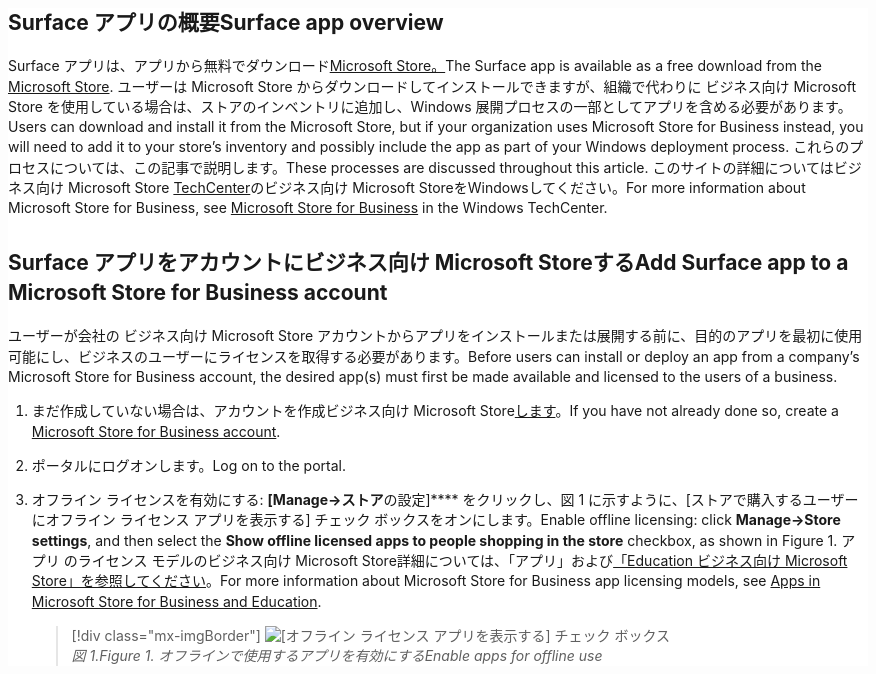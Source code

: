 ## <a name="surface-app-overview"></a><span data-ttu-id="4473a-135">Surface アプリの概要</span><span class="sxs-lookup"><span data-stu-id="4473a-135">Surface app overview</span></span>

<span data-ttu-id="4473a-136">Surface アプリは、アプリから無料でダウンロード[Microsoft Store。](https://www.microsoft.com/store/apps/Surface/9WZDNCRFJB8P)</span><span class="sxs-lookup"><span data-stu-id="4473a-136">The Surface app is available as a free download from the [Microsoft Store](https://www.microsoft.com/store/apps/Surface/9WZDNCRFJB8P).</span></span> <span data-ttu-id="4473a-137">ユーザーは Microsoft Store からダウンロードしてインストールできますが、組織で代わりに ビジネス向け Microsoft Store を使用している場合は、ストアのインベントリに追加し、Windows 展開プロセスの一部としてアプリを含める必要があります。</span><span class="sxs-lookup"><span data-stu-id="4473a-137">Users can download and install it from the Microsoft Store, but if your organization uses Microsoft Store for Business instead, you will need to add it to your store’s inventory and possibly include the app as part of your Windows deployment process.</span></span> <span data-ttu-id="4473a-138">これらのプロセスについては、この記事で説明します。</span><span class="sxs-lookup"><span data-stu-id="4473a-138">These processes are discussed throughout this article.</span></span> <span data-ttu-id="4473a-139">このサイトの詳細についてはビジネス向け Microsoft Store [TechCenter](https://docs.microsoft.com/microsoft-store/)のビジネス向け Microsoft StoreをWindowsしてください。</span><span class="sxs-lookup"><span data-stu-id="4473a-139">For more information about Microsoft Store for Business, see [Microsoft Store for Business](https://docs.microsoft.com/microsoft-store/) in the Windows TechCenter.</span></span> 

## <a name="add-surface-app-to-a-microsoft-store-for-business-account"></a><span data-ttu-id="4473a-140">Surface アプリをアカウントにビジネス向け Microsoft Storeする</span><span class="sxs-lookup"><span data-stu-id="4473a-140">Add Surface app to a Microsoft Store for Business account</span></span> 

<span data-ttu-id="4473a-141">ユーザーが会社の ビジネス向け Microsoft Store アカウントからアプリをインストールまたは展開する前に、目的のアプリを最初に使用可能にし、ビジネスのユーザーにライセンスを取得する必要があります。</span><span class="sxs-lookup"><span data-stu-id="4473a-141">Before users can install or deploy an app from a company’s Microsoft Store for Business account, the desired app(s) must first be made available and licensed to the users of a business.</span></span> 

1. <span data-ttu-id="4473a-142">まだ作成していない場合は、アカウントを作成ビジネス向け Microsoft Store[します](https://www.microsoft.com/business-store)。</span><span class="sxs-lookup"><span data-stu-id="4473a-142">If you have not already done so, create a [Microsoft Store for Business account](https://www.microsoft.com/business-store).</span></span> 

2. <span data-ttu-id="4473a-143">ポータルにログオンします。</span><span class="sxs-lookup"><span data-stu-id="4473a-143">Log on to the portal.</span></span> 

3. <span data-ttu-id="4473a-144">オフライン ライセンスを有効にする: **[Manage->ストア**の設定]\*\*\*\* をクリックし、図 1 に示すように、[ストアで購入するユーザーにオフライン ライセンス アプリを表示する] チェック ボックスをオンにします。</span><span class="sxs-lookup"><span data-stu-id="4473a-144">Enable offline licensing: click **Manage->Store settings**, and then select the **Show offline licensed apps to people shopping in the store** checkbox, as shown in Figure 1.</span></span> <span data-ttu-id="4473a-145">アプリ のライセンス モデルのビジネス向け Microsoft Store詳細については、「アプリ」および[「Education ビジネス向け Microsoft Store」を参照してください](https://docs.microsoft.com/microsoft-store/)。</span><span class="sxs-lookup"><span data-stu-id="4473a-145">For more information about Microsoft Store for Business app licensing models, see [Apps in Microsoft Store for Business and Education](https://docs.microsoft.com/microsoft-store/).</span></span>

   > [!div class="mx-imgBorder"]
   > ![[オフライン ライセンス アプリを表示する] チェック ボックス](images/deploysurfapp-figure1-enablingapps.png "Show offline licenses apps checkbox")<br/>
   *<span data-ttu-id="4473a-147">図 1.</span><span class="sxs-lookup"><span data-stu-id="4473a-147">Figure 1.</span></span> <span data-ttu-id="4473a-148">オフラインで使用するアプリを有効にする</span><span class="sxs-lookup"><span data-stu-id="4473a-148">Enable apps for offline use</span></span>*

